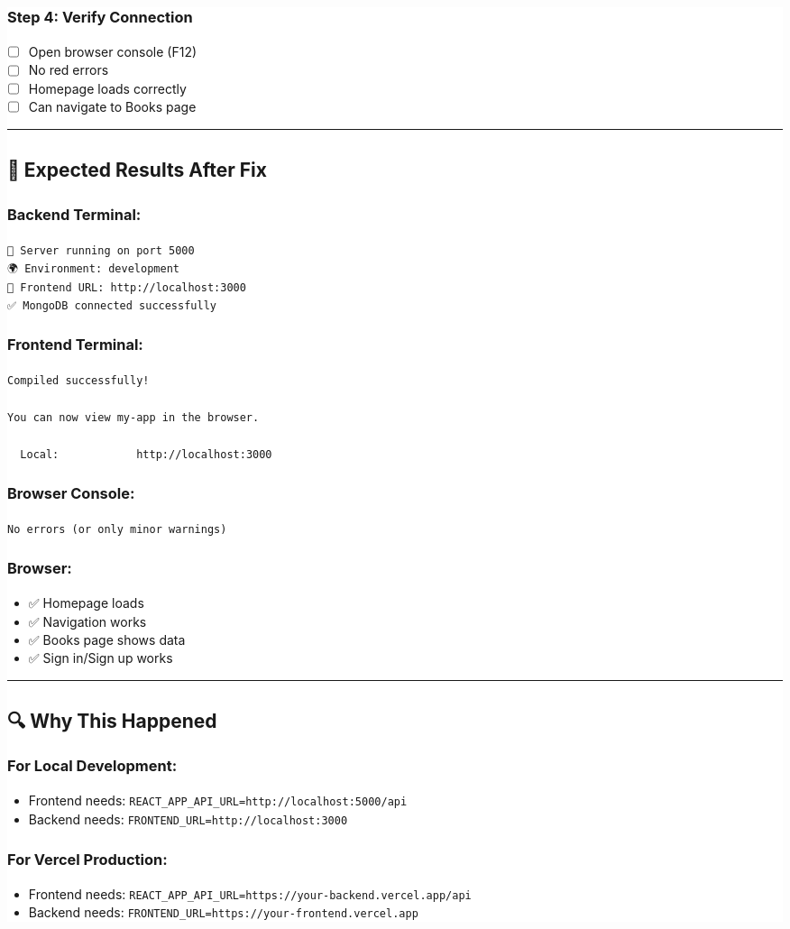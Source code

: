 ### Step 4: Verify Connection
- [ ] Open browser console (F12)
- [ ] No red errors
- [ ] Homepage loads correctly
- [ ] Can navigate to Books page

---

## 🎯 Expected Results After Fix

### Backend Terminal:
```
🚀 Server running on port 5000
🌍 Environment: development
🔗 Frontend URL: http://localhost:3000
✅ MongoDB connected successfully
```

### Frontend Terminal:
```
Compiled successfully!

You can now view my-app in the browser.

  Local:            http://localhost:3000
```

### Browser Console:
```
No errors (or only minor warnings)
```

### Browser:
- ✅ Homepage loads
- ✅ Navigation works
- ✅ Books page shows data
- ✅ Sign in/Sign up works

---

## 🔍 Why This Happened

### For Local Development:
- Frontend needs: `REACT_APP_API_URL=http://localhost:5000/api`
- Backend needs: `FRONTEND_URL=http://localhost:3000`

### For Vercel Production:
- Frontend needs: `REACT_APP_API_URL=https://your-backend.vercel.app/api`
- Backend needs: `FRONTEND_URL=https://your-frontend.vercel.app`
